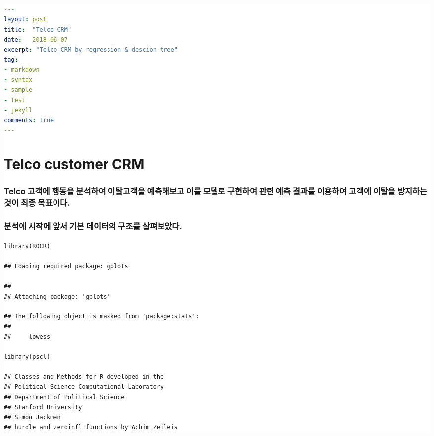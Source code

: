 ```yaml
---
layout: post
title:  "Telco_CRM"
date:   2018-06-07
excerpt: "Telco_CRM by regression & descion tree"
tag:
- markdown 
- syntax
- sample
- test
- jekyll
comments: true
---
```


Telco customer CRM
==================

### Telco 고객에 행동을 분석하여 이탈고객을 예측해보고 이를 모델로 구현하여 관련 예측 결과를 이용하여 고객에 이탈을 방지하는 것이 최종 목표이다.

### 분석에 시작에 앞서 기본 데이터의 구조를 살펴보았다.

    library(ROCR)

    ## Loading required package: gplots

    ## 
    ## Attaching package: 'gplots'

    ## The following object is masked from 'package:stats':
    ## 
    ##     lowess

    library(pscl)

    ## Classes and Methods for R developed in the
    ## Political Science Computational Laboratory
    ## Department of Political Science
    ## Stanford University
    ## Simon Jackman
    ## hurdle and zeroinfl functions by Achim Zeileis
